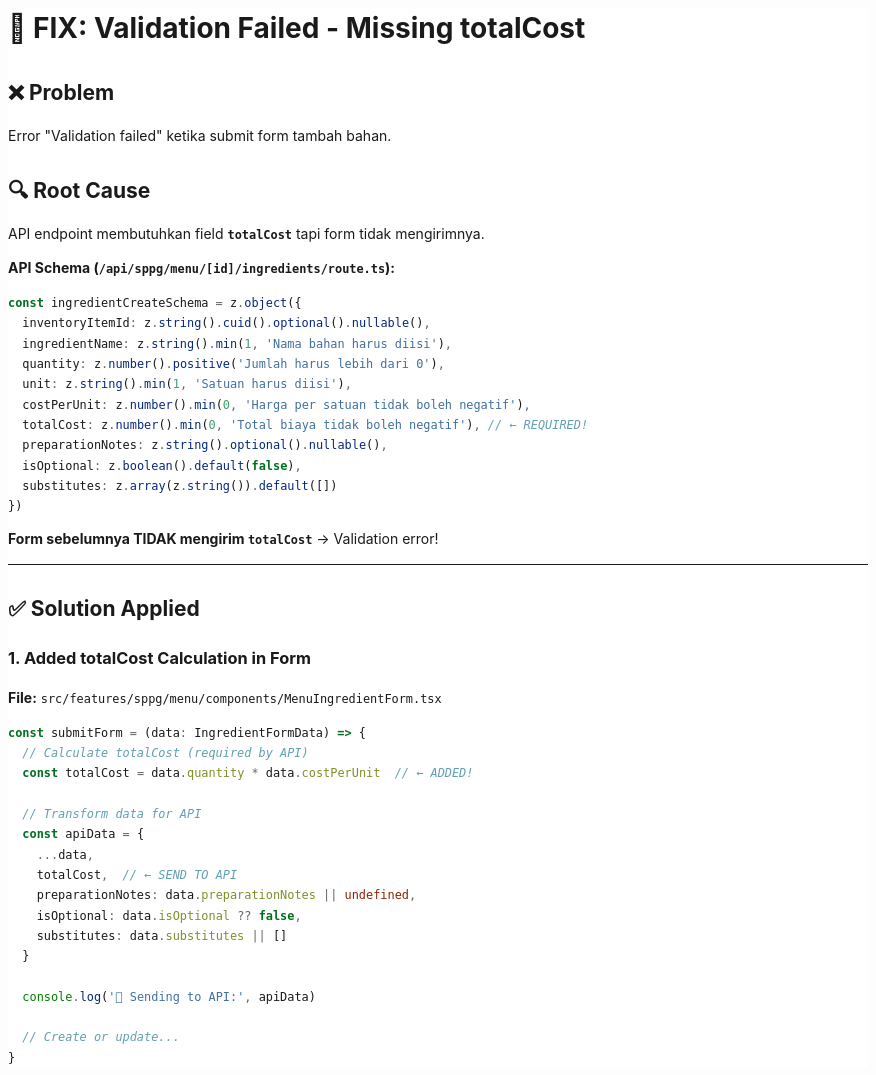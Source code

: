 # 🔧 FIX: Validation Failed - Missing totalCost

## ❌ Problem
Error "Validation failed" ketika submit form tambah bahan.

## 🔍 Root Cause
API endpoint membutuhkan field **`totalCost`** tapi form tidak mengirimnya.

**API Schema (`/api/sppg/menu/[id]/ingredients/route.ts`):**
```typescript
const ingredientCreateSchema = z.object({
  inventoryItemId: z.string().cuid().optional().nullable(),
  ingredientName: z.string().min(1, 'Nama bahan harus diisi'),
  quantity: z.number().positive('Jumlah harus lebih dari 0'),
  unit: z.string().min(1, 'Satuan harus diisi'),
  costPerUnit: z.number().min(0, 'Harga per satuan tidak boleh negatif'),
  totalCost: z.number().min(0, 'Total biaya tidak boleh negatif'), // ← REQUIRED!
  preparationNotes: z.string().optional().nullable(),
  isOptional: z.boolean().default(false),
  substitutes: z.array(z.string()).default([])
})
```

**Form sebelumnya TIDAK mengirim `totalCost`** → Validation error!

---

## ✅ Solution Applied

### 1. Added totalCost Calculation in Form
**File:** `src/features/sppg/menu/components/MenuIngredientForm.tsx`

```typescript
const submitForm = (data: IngredientFormData) => {
  // Calculate totalCost (required by API)
  const totalCost = data.quantity * data.costPerUnit  // ← ADDED!
  
  // Transform data for API
  const apiData = {
    ...data,
    totalCost,  // ← SEND TO API
    preparationNotes: data.preparationNotes || undefined,
    isOptional: data.isOptional ?? false,
    substitutes: data.substitutes || []
  }
  
  console.log('🚀 Sending to API:', apiData)
  
  // Create or update...
}
```
